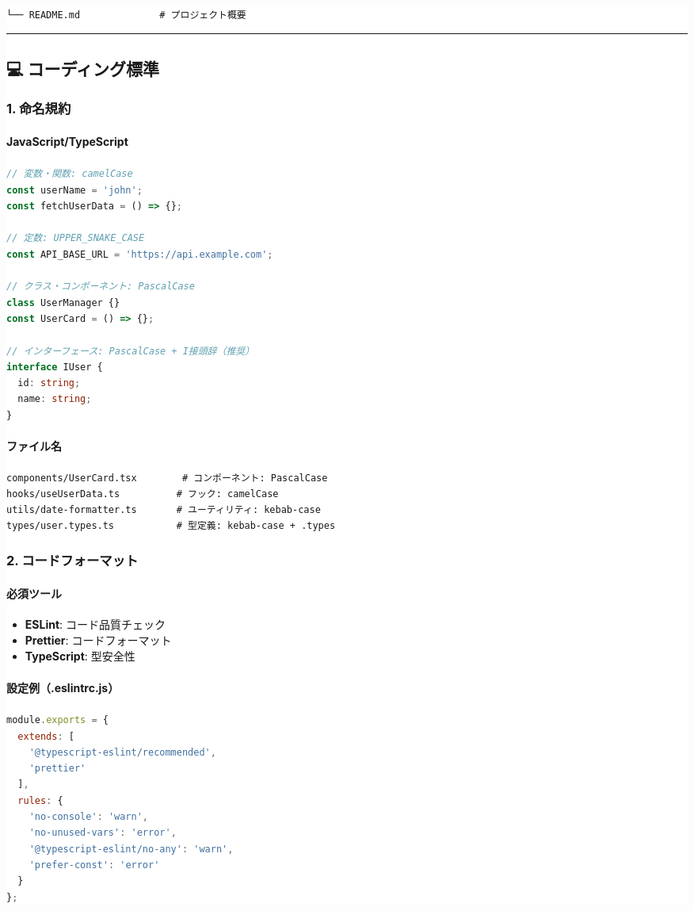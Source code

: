 ```
└── README.md              # プロジェクト概要
```

---

## 💻 コーディング標準

### 1. 命名規約

#### JavaScript/TypeScript
```typescript
// 変数・関数: camelCase
const userName = 'john';
const fetchUserData = () => {};

// 定数: UPPER_SNAKE_CASE
const API_BASE_URL = 'https://api.example.com';

// クラス・コンポーネント: PascalCase
class UserManager {}
const UserCard = () => {};

// インターフェース: PascalCase + I接頭辞（推奨）
interface IUser {
  id: string;
  name: string;
}
```

#### ファイル名
```
components/UserCard.tsx        # コンポーネント: PascalCase
hooks/useUserData.ts          # フック: camelCase
utils/date-formatter.ts       # ユーティリティ: kebab-case
types/user.types.ts           # 型定義: kebab-case + .types
```

### 2. コードフォーマット

#### 必須ツール
- **ESLint**: コード品質チェック
- **Prettier**: コードフォーマット
- **TypeScript**: 型安全性

#### 設定例（.eslintrc.js）
```javascript
module.exports = {
  extends: [
    '@typescript-eslint/recommended',
    'prettier'
  ],
  rules: {
    'no-console': 'warn',
    'no-unused-vars': 'error',
    '@typescript-eslint/no-any': 'warn',
    'prefer-const': 'error'
  }
};
```
